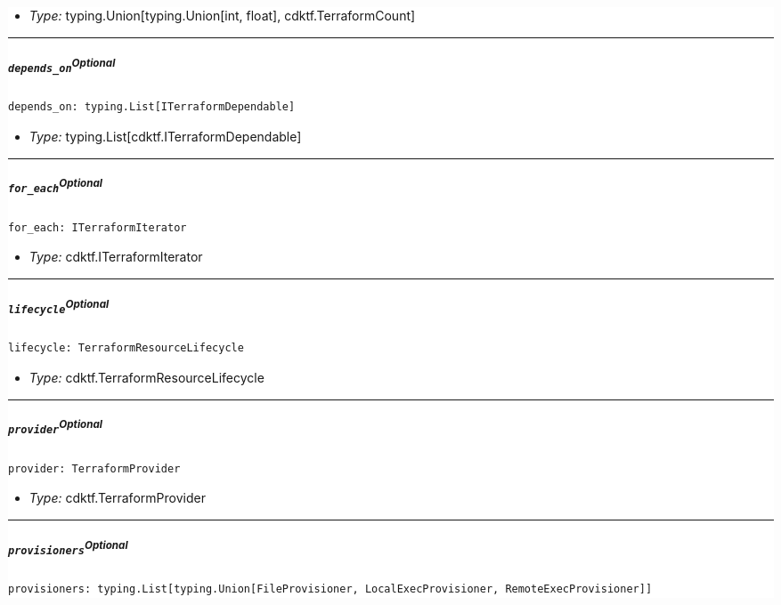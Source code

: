 - *Type:* typing.Union[typing.Union[int, float], cdktf.TerraformCount]

---

##### `depends_on`<sup>Optional</sup> <a name="depends_on" id="@cdktf/provider-vault.raftAutopilot.RaftAutopilotConfig.property.dependsOn"></a>

```python
depends_on: typing.List[ITerraformDependable]
```

- *Type:* typing.List[cdktf.ITerraformDependable]

---

##### `for_each`<sup>Optional</sup> <a name="for_each" id="@cdktf/provider-vault.raftAutopilot.RaftAutopilotConfig.property.forEach"></a>

```python
for_each: ITerraformIterator
```

- *Type:* cdktf.ITerraformIterator

---

##### `lifecycle`<sup>Optional</sup> <a name="lifecycle" id="@cdktf/provider-vault.raftAutopilot.RaftAutopilotConfig.property.lifecycle"></a>

```python
lifecycle: TerraformResourceLifecycle
```

- *Type:* cdktf.TerraformResourceLifecycle

---

##### `provider`<sup>Optional</sup> <a name="provider" id="@cdktf/provider-vault.raftAutopilot.RaftAutopilotConfig.property.provider"></a>

```python
provider: TerraformProvider
```

- *Type:* cdktf.TerraformProvider

---

##### `provisioners`<sup>Optional</sup> <a name="provisioners" id="@cdktf/provider-vault.raftAutopilot.RaftAutopilotConfig.property.provisioners"></a>

```python
provisioners: typing.List[typing.Union[FileProvisioner, LocalExecProvisioner, RemoteExecProvisioner]]
```
